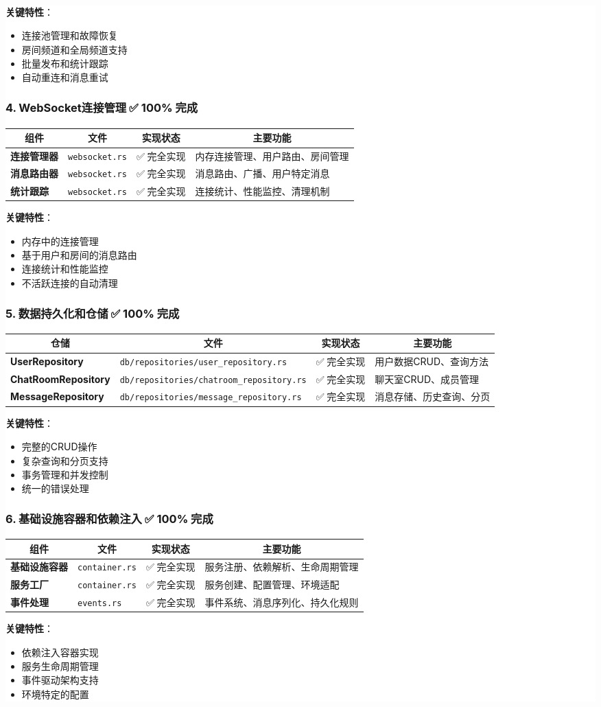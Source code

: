 **关键特性**：

- 连接池管理和故障恢复
- 房间频道和全局频道支持
- 批量发布和统计跟踪
- 自动重连和消息重试

### 4. WebSocket连接管理 ✅ **100% 完成**

| 组件 | 文件 | 实现状态 | 主要功能 |
|------|------|----------|----------|
| **连接管理器** | `websocket.rs` | ✅ 完全实现 | 内存连接管理、用户路由、房间管理 |
| **消息路由器** | `websocket.rs` | ✅ 完全实现 | 消息路由、广播、用户特定消息 |
| **统计跟踪** | `websocket.rs` | ✅ 完全实现 | 连接统计、性能监控、清理机制 |

**关键特性**：

- 内存中的连接管理
- 基于用户和房间的消息路由
- 连接统计和性能监控
- 不活跃连接的自动清理

### 5. 数据持久化和仓储 ✅ **100% 完成**

| 仓储 | 文件 | 实现状态 | 主要功能 |
|------|------|----------|----------|
| **UserRepository** | `db/repositories/user_repository.rs` | ✅ 完全实现 | 用户数据CRUD、查询方法 |
| **ChatRoomRepository** | `db/repositories/chatroom_repository.rs` | ✅ 完全实现 | 聊天室CRUD、成员管理 |
| **MessageRepository** | `db/repositories/message_repository.rs` | ✅ 完全实现 | 消息存储、历史查询、分页 |

**关键特性**：

- 完整的CRUD操作
- 复杂查询和分页支持
- 事务管理和并发控制
- 统一的错误处理

### 6. 基础设施容器和依赖注入 ✅ **100% 完成**

| 组件 | 文件 | 实现状态 | 主要功能 |
|------|------|----------|----------|
| **基础设施容器** | `container.rs` | ✅ 完全实现 | 服务注册、依赖解析、生命周期管理 |
| **服务工厂** | `container.rs` | ✅ 完全实现 | 服务创建、配置管理、环境适配 |
| **事件处理** | `events.rs` | ✅ 完全实现 | 事件系统、消息序列化、持久化规则 |

**关键特性**：

- 依赖注入容器实现
- 服务生命周期管理
- 事件驱动架构支持
- 环境特定的配置
